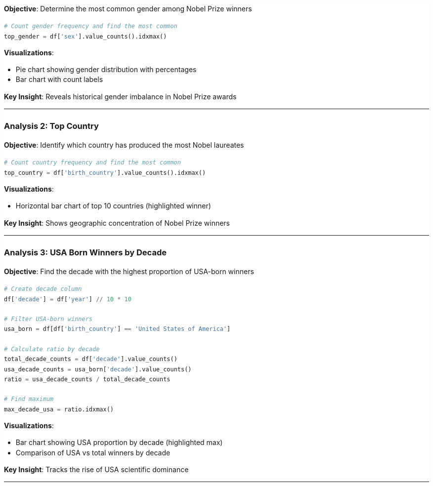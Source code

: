 **Objective**: Determine the most common gender among Nobel Prize winners

```python
# Count gender frequency and find the most common
top_gender = df['sex'].value_counts().idxmax()
```

**Visualizations**:
- Pie chart showing gender distribution with percentages
- Bar chart with count labels

**Key Insight**: Reveals historical gender imbalance in Nobel Prize awards

---

### Analysis 2: Top Country

**Objective**: Identify which country has produced the most Nobel laureates

```python
# Count country frequency and find the most common
top_country = df['birth_country'].value_counts().idxmax()
```

**Visualizations**:
- Horizontal bar chart of top 10 countries (highlighted winner)

**Key Insight**: Shows geographic concentration of Nobel Prize winners

---

### Analysis 3: USA Born Winners by Decade

**Objective**: Find the decade with the highest proportion of USA-born winners

```python
# Create decade column
df['decade'] = df['year'] // 10 * 10

# Filter USA-born winners
usa_born = df[df['birth_country'] == 'United States of America']

# Calculate ratio by decade
total_decade_counts = df['decade'].value_counts()
usa_decade_counts = usa_born['decade'].value_counts()
ratio = usa_decade_counts / total_decade_counts

# Find maximum
max_decade_usa = ratio.idxmax()
```

**Visualizations**:
- Bar chart showing USA proportion by decade (highlighted max)
- Comparison of USA vs total winners by decade

**Key Insight**: Tracks the rise of USA scientific dominance

---
